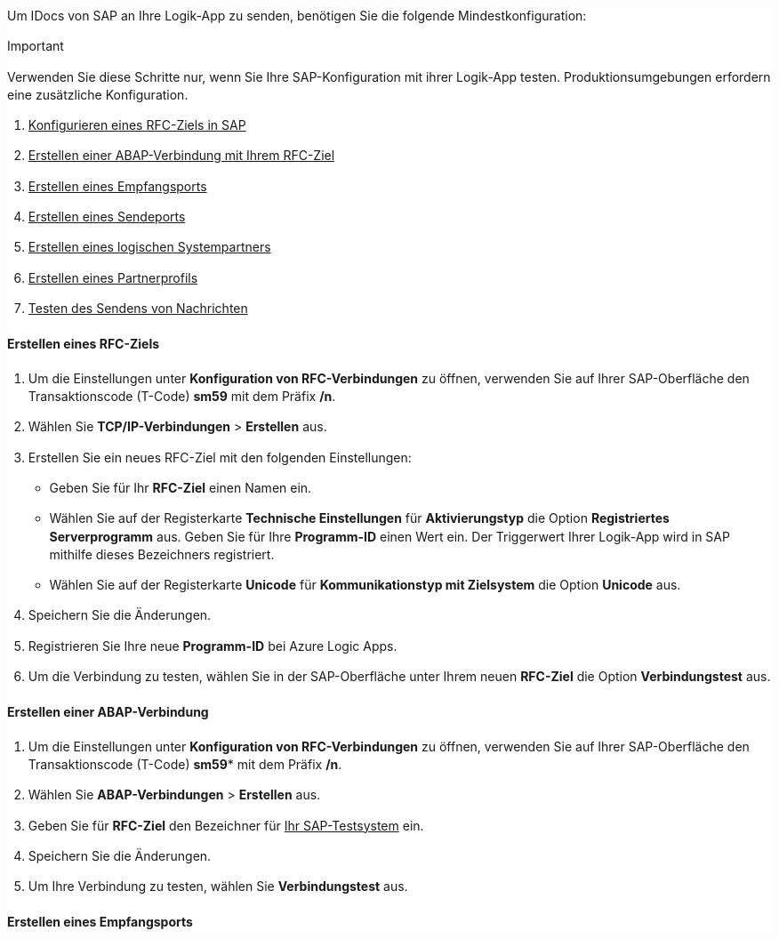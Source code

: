 Um IDocs von SAP an Ihre Logik-App zu senden, benötigen Sie die folgende Mindestkonfiguration:

> [!IMPORTANT]
> Verwenden Sie diese Schritte nur, wenn Sie Ihre SAP-Konfiguration mit ihrer Logik-App testen. Produktionsumgebungen erfordern eine zusätzliche Konfiguration.

1. [Konfigurieren eines RFC-Ziels in SAP](#create-rfc-destination)

1. [Erstellen einer ABAP-Verbindung mit Ihrem RFC-Ziel](#create-abap-connection)

1. [Erstellen eines Empfangsports](#create-receiver-port)

1. [Erstellen eines Sendeports](#create-sender-port)

1. [Erstellen eines logischen Systempartners](#create-logical-system-partner)

1. [Erstellen eines Partnerprofils](#create-partner-profiles)

1. [Testen des Sendens von Nachrichten](#test-sending-messages)

#### <a name="create-rfc-destination"></a>Erstellen eines RFC-Ziels

1. Um die Einstellungen unter **Konfiguration von RFC-Verbindungen** zu öffnen, verwenden Sie auf Ihrer SAP-Oberfläche den Transaktionscode (T-Code) **sm59** mit dem Präfix **/n**.

1. Wählen Sie **TCP/IP-Verbindungen**  > **Erstellen** aus.

1. Erstellen Sie ein neues RFC-Ziel mit den folgenden Einstellungen:
    
    * Geben Sie für Ihr **RFC-Ziel** einen Namen ein.
    
    * Wählen Sie auf der Registerkarte **Technische Einstellungen** für **Aktivierungstyp** die Option **Registriertes Serverprogramm** aus. Geben Sie für Ihre **Programm-ID** einen Wert ein. Der Triggerwert Ihrer Logik-App wird in SAP mithilfe dieses Bezeichners registriert.
    
    * Wählen Sie auf der Registerkarte **Unicode** für **Kommunikationstyp mit Zielsystem** die Option **Unicode** aus.

1. Speichern Sie die Änderungen.

1. Registrieren Sie Ihre neue **Programm-ID** bei Azure Logic Apps.

1. Um die Verbindung zu testen, wählen Sie in der SAP-Oberfläche unter Ihrem neuen **RFC-Ziel** die Option **Verbindungstest** aus.

#### <a name="create-abap-connection"></a>Erstellen einer ABAP-Verbindung

1. Um die Einstellungen unter **Konfiguration von RFC-Verbindungen** zu öffnen, verwenden Sie auf Ihrer SAP-Oberfläche den Transaktionscode (T-Code) **sm59*** mit dem Präfix **/n**.

1. Wählen Sie **ABAP-Verbindungen**  > **Erstellen** aus.

1. Geben Sie für **RFC-Ziel** den Bezeichner für [Ihr SAP-Testsystem](#create-rfc-destination) ein.

1. Speichern Sie die Änderungen.

1. Um Ihre Verbindung zu testen, wählen Sie **Verbindungstest** aus.

#### <a name="create-receiver-port"></a>Erstellen eines Empfangsports
